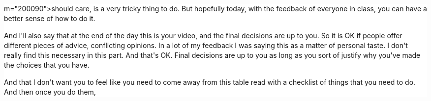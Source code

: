   m="200090">should</span> <span m="200350">care,</span> <span
  m="201210">is</span> <span m="201640">a</span> <span m="201740">very</span>
  <span m="201990">tricky</span> <span m="202320">thing</span> <span
  m="202530">to</span> <span m="202650">do.</span> <span m="203720">But</span>
  <span m="203930">hopefully</span> <span m="204280">today,</span> <span
  m="204570">with</span> <span m="204710">the</span> <span
  m="204790">feedback</span> <span m="205230">of</span> <span
  m="205550">everyone</span> <span m="205880">in</span> <span
  m="205980">class,</span> <span m="206380">you</span> <span
  m="206450">can</span> <span m="206590">have</span> <span m="206710">a</span>
  <span m="206760">better</span> <span m="207010">sense</span> <span
  m="207220">of</span> <span m="207300">how</span> <span m="207430">to</span>
  <span m="207550">do</span> <span m="207730">it.</span></p><p><span
  m="208590">And</span> <span m="208730">I'll</span> <span
  m="209060">also</span> <span m="209390">say</span> <span
  m="209630">that</span> <span m="209890">at</span> <span m="210090">the</span>
  <span m="210230">end</span> <span m="210420">of</span> <span
  m="210490">the</span> <span m="210600">day</span> <span m="210840">this</span>
  <span m="211100">is</span> <span m="211240">your</span> <span
  m="211460">video,</span> <span m="212420">and</span> <span
  m="213040">the</span> <span m="213200">final</span> <span
  m="213580">decisions</span> <span m="214200">are</span> <span
  m="214410">up</span> <span m="214550">to</span> <span m="214650">you.</span>
  <span m="215320">So</span> <span m="216780">it</span> <span
  m="216900">is</span> <span m="217120">OK</span> <span m="217500">if</span>
  <span m="217610">people</span> <span m="217890">offer</span> <span
  m="218260">different</span> <span m="218970">pieces</span> <span
  m="219840">of</span> <span m="219950">advice,</span> <span
  m="220580">conflicting</span> <span m="221130">opinions.</span> <span
  m="222070">In</span> <span m="222230">a</span> <span m="222290">lot</span>
  <span m="222490">of</span> <span m="222550">my</span> <span
  m="222690">feedback</span> <span m="223120">I</span> <span
  m="223220">was</span> <span m="223310">saying</span> <span
  m="223600">this</span> <span m="223780">as</span> <span m="223870">a</span>
  <span m="223930">matter</span> <span m="224160">of</span> <span
  m="224260">personal</span> <span m="224690">taste.</span> <span
  m="225120">I</span> <span m="225230">don't</span> <span
  m="225410">really</span> <span m="225620">find</span> <span
  m="225940">this</span> <span m="226780">necessary</span> <span
  m="227240">in</span> <span m="227330">this</span> <span
  m="227530">part.</span> <span m="227870">And that's</span> <span
  m="228110">OK.</span> <span m="229100">Final</span> <span
  m="229390">decisions</span> <span m="229830">are</span> <span m="229980">up to
  you</span> <span m="230210">as</span> <span m="230340">long</span> <span
  m="230570">as</span> <span m="230710">you</span> <span m="230910">sort</span>
  <span m="231110">of</span> <span m="231190">justify</span> <span
  m="232850">why</span> <span m="233030">you've</span> <span
  m="233190">made</span> <span m="233710">the</span> <span
  m="233820">choices</span> <span m="234240">that</span> <span
  m="234390">you</span> <span m="234470">have.</span></p><p><span
  m="235250">And</span> <span m="235820">that</span> <span m="236910">I</span>
  <span m="237140">don't</span> <span m="237300">want</span> <span
  m="237440">you</span> <span m="237540">to</span> <span m="237640">feel</span>
  <span m="237950">like</span> <span m="238250">you</span> <span
  m="238400">need</span> <span m="238550">to</span> <span m="238650">come</span>
  <span m="238920">away</span> <span m="239200">from</span> <span
  m="239400">this</span> <span m="239600">table</span> <span
  m="239890">read</span> <span m="240190">with</span> <span m="240410">a</span>
  <span m="240460">checklist</span> <span m="241320">of</span> <span
  m="241410">things</span> <span m="241680">that</span> <span
  m="241820">you</span> <span m="241890">need</span> <span m="242060">to</span>
  <span m="242150">do.</span> <span m="242980">And</span> <span
  m="243050">then</span> <span m="244290">once</span> <span
  m="244570">you</span> <span m="244650">do</span> <span m="244800">them,</span>